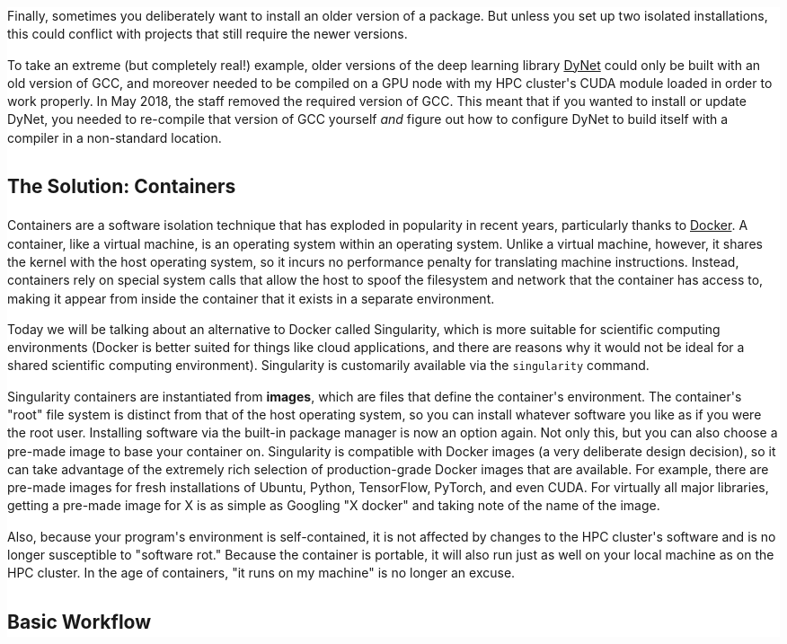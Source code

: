 Finally, sometimes you deliberately want to install an older version of a
package. But unless you set up two isolated installations, this could conflict
with projects that still require the newer versions.

To take an extreme (but completely real!) example, older versions of the deep
learning library [DyNet](https://dynet.readthedocs.io/en/latest/) could only be
built with an old version of GCC, and moreover needed to be compiled on a GPU
node with my HPC cluster's CUDA module loaded in order to work properly. In May
2018, the staff removed the required version of GCC. This meant that if you
wanted to install or update DyNet, you needed to re-compile that version of GCC
yourself *and* figure out how to configure DyNet to build itself with a
compiler in a non-standard location.

## The Solution: Containers

Containers are a software isolation technique that has exploded in popularity
in recent years, particularly thanks to [Docker](https://www.docker.com/).
A container, like a virtual machine, is an operating system within an operating
system. Unlike a virtual machine, however, it shares the kernel with the host
operating system, so it incurs no performance penalty for translating machine
instructions. Instead, containers rely on special system calls that allow the
host to spoof the filesystem and network that the container has access to,
making it appear from inside the container that it exists in a separate
environment.

Today we will be talking about an alternative to Docker called Singularity,
which is more suitable for scientific computing environments (Docker is better
suited for things like cloud applications, and there are reasons why it would
not be ideal for a shared scientific computing environment). Singularity is
customarily available via the `singularity` command.

Singularity containers are instantiated from **images**, which are files that
define the container's environment. The container's "root" file system is
distinct from that of the host operating system, so you can install whatever
software you like as if you were the root user. Installing software via the
built-in package manager is now an option again. Not only this, but you can
also choose a pre-made image to base your container on. Singularity is
compatible with Docker images (a very deliberate design decision), so it can
take advantage of the extremely rich selection of production-grade Docker
images that are available. For example, there are pre-made images for fresh
installations of Ubuntu, Python, TensorFlow, PyTorch, and even CUDA. For
virtually all major libraries, getting a pre-made image for X is as simple as
Googling "X docker" and taking note of the name of the image.

Also, because your program's environment is self-contained, it is not affected
by changes to the HPC cluster's software and is no longer susceptible to
"software rot." Because the container is portable, it will also run just as
well on your local machine as on the HPC cluster. In the age of containers,
"it runs on my machine" is no longer an excuse.

## Basic Workflow
